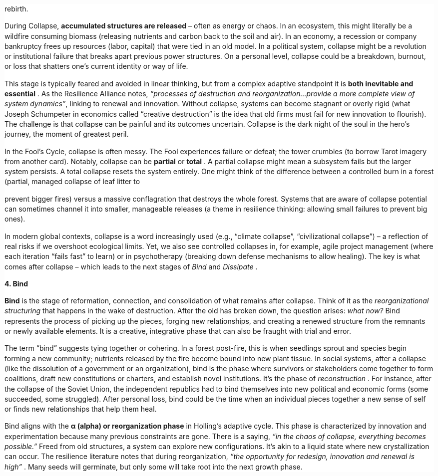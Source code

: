 rebirth.

During Collapse, **accumulated structures are released** – often as energy or chaos. In an ecosystem, this might literally be a wildfire consuming biomass (releasing nutrients and carbon back to the soil and air). In an economy, a recession or company bankruptcy frees up resources (labor, capital) that were tied in an old model. In a political system, collapse might be a revolution or institutional failure that breaks apart previous power structures. On a personal level, collapse could be a breakdown, burnout, or loss that shatters one’s current identity or way of life.

This stage is typically feared and avoided in linear thinking, but from a complex adaptive standpoint it is **both inevitable and essential** . As the Resilience Alliance notes, _“processes of destruction and_ _reorganization…provide a more complete view of system dynamics”_, linking to renewal and innovation. Without collapse, systems can become stagnant or overly rigid (what Joseph Schumpeter in economics called “creative destruction” is the idea that old firms must fail for new innovation to flourish). The challenge is that collapse can be painful and its outcomes uncertain. Collapse is the dark night of the soul in the hero’s journey, the moment of greatest peril.

In the Fool’s Cycle, collapse is often messy. The Fool experiences failure or defeat; the tower crumbles (to borrow Tarot imagery from another card). Notably, collapse can be **partial** or **total** . A partial collapse might mean a subsystem fails but the larger system persists. A total collapse resets the system entirely. One might think of the difference between a controlled burn in a forest (partial, managed collapse of leaf litter to

prevent bigger fires) versus a massive conflagration that destroys the whole forest. Systems that are aware of collapse potential can sometimes channel it into smaller, manageable releases (a theme in resilience thinking: allowing small failures to prevent big ones).

In modern global contexts, collapse is a word increasingly used (e.g., “climate collapse”, “civilizational collapse”) – a reflection of real risks if we overshoot ecological limits. Yet, we also see controlled collapses in, for example, agile project management (where each iteration “fails fast” to learn) or in psychotherapy (breaking down defense mechanisms to allow healing). The key is what comes after collapse – which leads to the next stages of _Bind_ and _Dissipate_ .

**4. Bind**

**Bind** is the stage of reformation, connection, and consolidation of what remains after collapse. Think of it as the _reorganizational structuring_ that happens in the wake of destruction. After the old has broken down, the question arises: _what now?_ Bind represents the process of picking up the pieces, forging new relationships, and creating a renewed structure from the remnants or newly available elements. It is a creative, integrative phase that can also be fraught with trial and error.

The term “bind” suggests tying together or cohering. In a forest post-fire, this is when seedlings sprout and species begin forming a new community; nutrients released by the fire become bound into new plant tissue. In social systems, after a collapse (like the dissolution of a government or an organization), bind is the phase where survivors or stakeholders come together to form coalitions, draft new constitutions or charters, and establish novel institutions. It’s the phase of _reconstruction_ . For instance, after the collapse of the Soviet Union, the independent republics had to bind themselves into new political and economic forms (some succeeded, some struggled). After personal loss, bind could be the time when an individual pieces together a new sense of self or finds new relationships that help them heal.

Bind aligns with the **α (alpha) or reorganization phase** in Holling’s adaptive cycle. This phase is characterized by innovation and experimentation because many previous constraints are gone. There is a saying, _“in the chaos of collapse, everything becomes possible.”_ Freed from old structures, a system can explore new configurations. It’s akin to a liquid state where new crystallization can occur. The resilience literature notes that during reorganization, _“the opportunity for redesign, innovation and renewal is high”_ . Many seeds will germinate, but only some will take root into the next growth phase.
